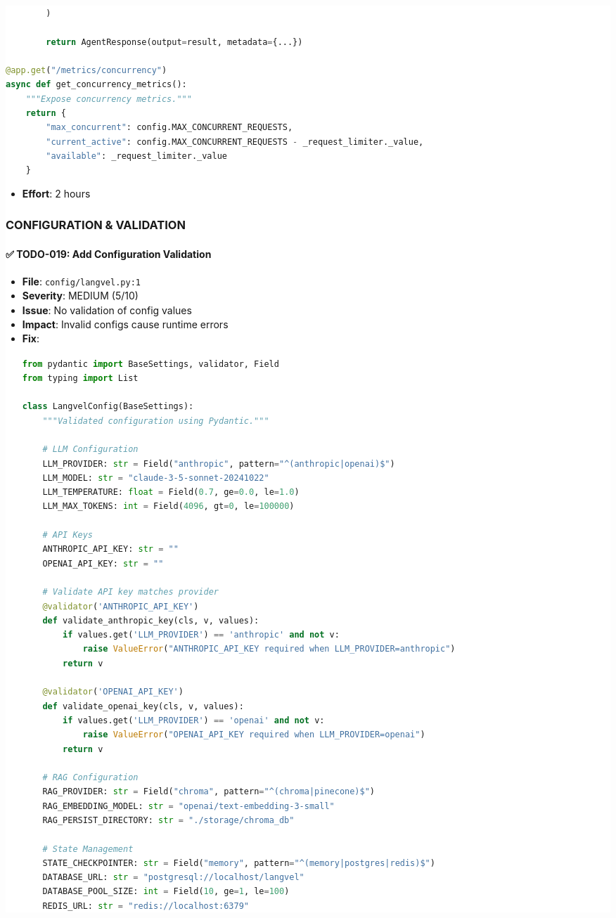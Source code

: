   ```python
          )

          return AgentResponse(output=result, metadata={...})

  @app.get("/metrics/concurrency")
  async def get_concurrency_metrics():
      """Expose concurrency metrics."""
      return {
          "max_concurrent": config.MAX_CONCURRENT_REQUESTS,
          "current_active": config.MAX_CONCURRENT_REQUESTS - _request_limiter._value,
          "available": _request_limiter._value
      }
  ```
- **Effort**: 2 hours

### **CONFIGURATION & VALIDATION**

#### ✅ TODO-019: Add Configuration Validation
- **File**: `config/langvel.py:1`
- **Severity**: MEDIUM (5/10)
- **Issue**: No validation of config values
- **Impact**: Invalid configs cause runtime errors
- **Fix**:
  ```python
  from pydantic import BaseSettings, validator, Field
  from typing import List

  class LangvelConfig(BaseSettings):
      """Validated configuration using Pydantic."""

      # LLM Configuration
      LLM_PROVIDER: str = Field("anthropic", pattern="^(anthropic|openai)$")
      LLM_MODEL: str = "claude-3-5-sonnet-20241022"
      LLM_TEMPERATURE: float = Field(0.7, ge=0.0, le=1.0)
      LLM_MAX_TOKENS: int = Field(4096, gt=0, le=100000)

      # API Keys
      ANTHROPIC_API_KEY: str = ""
      OPENAI_API_KEY: str = ""

      # Validate API key matches provider
      @validator('ANTHROPIC_API_KEY')
      def validate_anthropic_key(cls, v, values):
          if values.get('LLM_PROVIDER') == 'anthropic' and not v:
              raise ValueError("ANTHROPIC_API_KEY required when LLM_PROVIDER=anthropic")
          return v

      @validator('OPENAI_API_KEY')
      def validate_openai_key(cls, v, values):
          if values.get('LLM_PROVIDER') == 'openai' and not v:
              raise ValueError("OPENAI_API_KEY required when LLM_PROVIDER=openai")
          return v

      # RAG Configuration
      RAG_PROVIDER: str = Field("chroma", pattern="^(chroma|pinecone)$")
      RAG_EMBEDDING_MODEL: str = "openai/text-embedding-3-small"
      RAG_PERSIST_DIRECTORY: str = "./storage/chroma_db"

      # State Management
      STATE_CHECKPOINTER: str = Field("memory", pattern="^(memory|postgres|redis)$")
      DATABASE_URL: str = "postgresql://localhost/langvel"
      DATABASE_POOL_SIZE: int = Field(10, ge=1, le=100)
      REDIS_URL: str = "redis://localhost:6379"
  ```